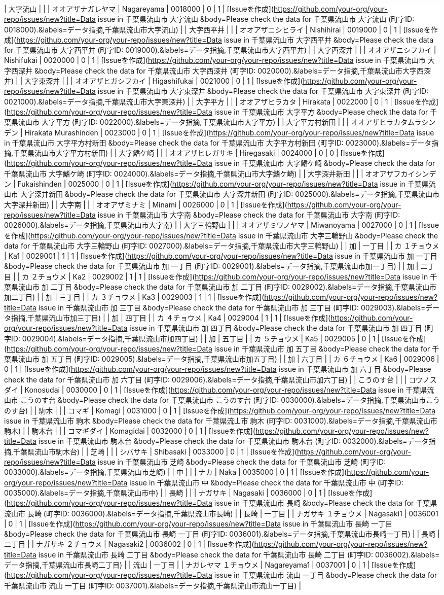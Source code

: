 | 大字流山 |  |  | オオアザナガレヤマ   | Nagareyama | 0018000 | 0 | 1 | [Issueを作成](https://github.com/your-org/your-repo/issues/new?title=Data issue in 千葉県流山市 大字流山  &body=Please check the data for 千葉県流山市 大字流山   (町字ID: 0018000).&labels=データ指摘,千葉県流山市大字流山) |
| 大字西平井 |  |  | オオアザニシヒライ   | Nishihirai | 0019000 | 0 | 1 | [Issueを作成](https://github.com/your-org/your-repo/issues/new?title=Data issue in 千葉県流山市 大字西平井  &body=Please check the data for 千葉県流山市 大字西平井   (町字ID: 0019000).&labels=データ指摘,千葉県流山市大字西平井) |
| 大字西深井 |  |  | オオアザニシフカイ   | Nishifukai | 0020000 | 0 | 1 | [Issueを作成](https://github.com/your-org/your-repo/issues/new?title=Data issue in 千葉県流山市 大字西深井  &body=Please check the data for 千葉県流山市 大字西深井   (町字ID: 0020000).&labels=データ指摘,千葉県流山市大字西深井) |
| 大字東深井 |  |  | オオアザヒガシフカイ   | Higashifukai | 0021000 | 0 | 1 | [Issueを作成](https://github.com/your-org/your-repo/issues/new?title=Data issue in 千葉県流山市 大字東深井  &body=Please check the data for 千葉県流山市 大字東深井   (町字ID: 0021000).&labels=データ指摘,千葉県流山市大字東深井) |
| 大字平方 |  |  | オオアザヒラカタ   | Hirakata | 0022000 | 0 | 1 | [Issueを作成](https://github.com/your-org/your-repo/issues/new?title=Data issue in 千葉県流山市 大字平方  &body=Please check the data for 千葉県流山市 大字平方   (町字ID: 0022000).&labels=データ指摘,千葉県流山市大字平方) |
| 大字平方村新田 |  |  | オオアザヒラカタムラシンデン   | Hirakata Murashinden | 0023000 | 0 | 1 | [Issueを作成](https://github.com/your-org/your-repo/issues/new?title=Data issue in 千葉県流山市 大字平方村新田  &body=Please check the data for 千葉県流山市 大字平方村新田   (町字ID: 0023000).&labels=データ指摘,千葉県流山市大字平方村新田) |
| 大字鰭ケ崎 |  |  | オオアザヒレガサキ   | Hiregasaki | 0024000 | 0 | 0 | [Issueを作成](https://github.com/your-org/your-repo/issues/new?title=Data issue in 千葉県流山市 大字鰭ケ崎  &body=Please check the data for 千葉県流山市 大字鰭ケ崎   (町字ID: 0024000).&labels=データ指摘,千葉県流山市大字鰭ケ崎) |
| 大字深井新田 |  |  | オオアザフカイシンデン   | Fukaishinden | 0025000 | 0 | 1 | [Issueを作成](https://github.com/your-org/your-repo/issues/new?title=Data issue in 千葉県流山市 大字深井新田  &body=Please check the data for 千葉県流山市 大字深井新田   (町字ID: 0025000).&labels=データ指摘,千葉県流山市大字深井新田) |
| 大字南 |  |  | オオアザミナミ   | Minami | 0026000 | 0 | 1 | [Issueを作成](https://github.com/your-org/your-repo/issues/new?title=Data issue in 千葉県流山市 大字南  &body=Please check the data for 千葉県流山市 大字南   (町字ID: 0026000).&labels=データ指摘,千葉県流山市大字南) |
| 大字三輪野山 |  |  | オオアザミワノヤマ   | Miwanoyama | 0027000 | 0 | 1 | [Issueを作成](https://github.com/your-org/your-repo/issues/new?title=Data issue in 千葉県流山市 大字三輪野山  &body=Please check the data for 千葉県流山市 大字三輪野山   (町字ID: 0027000).&labels=データ指摘,千葉県流山市大字三輪野山) |
| 加 | 一丁目 |  | カ １チョウメ  | Ka1 | 0029001 | 1 | 1 | [Issueを作成](https://github.com/your-org/your-repo/issues/new?title=Data issue in 千葉県流山市 加 一丁目 &body=Please check the data for 千葉県流山市 加 一丁目  (町字ID: 0029001).&labels=データ指摘,千葉県流山市加一丁目) |
| 加 | 二丁目 |  | カ ２チョウメ  | Ka2 | 0029002 | 1 | 1 | [Issueを作成](https://github.com/your-org/your-repo/issues/new?title=Data issue in 千葉県流山市 加 二丁目 &body=Please check the data for 千葉県流山市 加 二丁目  (町字ID: 0029002).&labels=データ指摘,千葉県流山市加二丁目) |
| 加 | 三丁目 |  | カ ３チョウメ  | Ka3 | 0029003 | 1 | 1 | [Issueを作成](https://github.com/your-org/your-repo/issues/new?title=Data issue in 千葉県流山市 加 三丁目 &body=Please check the data for 千葉県流山市 加 三丁目  (町字ID: 0029003).&labels=データ指摘,千葉県流山市加三丁目) |
| 加 | 四丁目 |  | カ ４チョウメ  | Ka4 | 0029004 | 1 | 1 | [Issueを作成](https://github.com/your-org/your-repo/issues/new?title=Data issue in 千葉県流山市 加 四丁目 &body=Please check the data for 千葉県流山市 加 四丁目  (町字ID: 0029004).&labels=データ指摘,千葉県流山市加四丁目) |
| 加 | 五丁目 |  | カ ５チョウメ  | Ka5 | 0029005 | 0 | 1 | [Issueを作成](https://github.com/your-org/your-repo/issues/new?title=Data issue in 千葉県流山市 加 五丁目 &body=Please check the data for 千葉県流山市 加 五丁目  (町字ID: 0029005).&labels=データ指摘,千葉県流山市加五丁目) |
| 加 | 六丁目 |  | カ ６チョウメ  | Ka6 | 0029006 | 0 | 1 | [Issueを作成](https://github.com/your-org/your-repo/issues/new?title=Data issue in 千葉県流山市 加 六丁目 &body=Please check the data for 千葉県流山市 加 六丁目  (町字ID: 0029006).&labels=データ指摘,千葉県流山市加六丁目) |
| こうのす台 |  |  | コウノスダイ   | Konosudai | 0030000 | 0 | 1 | [Issueを作成](https://github.com/your-org/your-repo/issues/new?title=Data issue in 千葉県流山市 こうのす台  &body=Please check the data for 千葉県流山市 こうのす台   (町字ID: 0030000).&labels=データ指摘,千葉県流山市こうのす台) |
| 駒木 |  |  | コマギ   | Komagi | 0031000 | 0 | 1 | [Issueを作成](https://github.com/your-org/your-repo/issues/new?title=Data issue in 千葉県流山市 駒木  &body=Please check the data for 千葉県流山市 駒木   (町字ID: 0031000).&labels=データ指摘,千葉県流山市駒木) |
| 駒木台 |  |  | コマギダイ   | Komagidai | 0032000 | 0 | 1 | [Issueを作成](https://github.com/your-org/your-repo/issues/new?title=Data issue in 千葉県流山市 駒木台  &body=Please check the data for 千葉県流山市 駒木台   (町字ID: 0032000).&labels=データ指摘,千葉県流山市駒木台) |
| 芝崎 |  |  | シバサキ   | Shibasaki | 0033000 | 0 | 1 | [Issueを作成](https://github.com/your-org/your-repo/issues/new?title=Data issue in 千葉県流山市 芝崎  &body=Please check the data for 千葉県流山市 芝崎   (町字ID: 0033000).&labels=データ指摘,千葉県流山市芝崎) |
| 中 |  |  | ナカ   | Naka | 0035000 | 0 | 1 | [Issueを作成](https://github.com/your-org/your-repo/issues/new?title=Data issue in 千葉県流山市 中  &body=Please check the data for 千葉県流山市 中   (町字ID: 0035000).&labels=データ指摘,千葉県流山市中) |
| 長崎 |  |  | ナガサキ   | Nagasaki | 0036000 | 0 | 1 | [Issueを作成](https://github.com/your-org/your-repo/issues/new?title=Data issue in 千葉県流山市 長崎  &body=Please check the data for 千葉県流山市 長崎   (町字ID: 0036000).&labels=データ指摘,千葉県流山市長崎) |
| 長崎 | 一丁目 |  | ナガサキ １チョウメ  | Nagasaki1 | 0036001 | 0 | 1 | [Issueを作成](https://github.com/your-org/your-repo/issues/new?title=Data issue in 千葉県流山市 長崎 一丁目 &body=Please check the data for 千葉県流山市 長崎 一丁目  (町字ID: 0036001).&labels=データ指摘,千葉県流山市長崎一丁目) |
| 長崎 | 二丁目 |  | ナガサキ ２チョウメ  | Nagasaki2 | 0036002 | 0 | 1 | [Issueを作成](https://github.com/your-org/your-repo/issues/new?title=Data issue in 千葉県流山市 長崎 二丁目 &body=Please check the data for 千葉県流山市 長崎 二丁目  (町字ID: 0036002).&labels=データ指摘,千葉県流山市長崎二丁目) |
| 流山 | 一丁目 |  | ナガレヤマ １チョウメ  | Nagareyama1 | 0037001 | 0 | 1 | [Issueを作成](https://github.com/your-org/your-repo/issues/new?title=Data issue in 千葉県流山市 流山 一丁目 &body=Please check the data for 千葉県流山市 流山 一丁目  (町字ID: 0037001).&labels=データ指摘,千葉県流山市流山一丁目) |